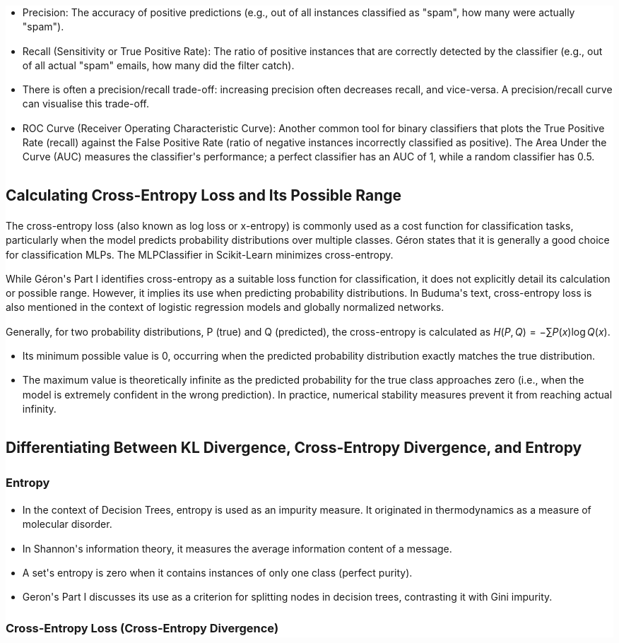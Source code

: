 
- Precision: The accuracy of positive predictions (e.g., out of all instances classified as "spam", how many were actually "spam").
    
- Recall (Sensitivity or True Positive Rate): The ratio of positive instances that are correctly detected by the classifier (e.g., out of all actual "spam" emails, how many did the filter catch).
    
- There is often a precision/recall trade-off: increasing precision often decreases recall, and vice-versa. A precision/recall curve can visualise this trade-off.
    

- ROC Curve (Receiver Operating Characteristic Curve): Another common tool for binary classifiers that plots the True Positive Rate (recall) against the False Positive Rate (ratio of negative instances incorrectly classified as positive). The Area Under the Curve (AUC) measures the classifier's performance; a perfect classifier has an AUC of 1, while a random classifier has 0.5.
    

## Calculating Cross-Entropy Loss and Its Possible Range

The cross-entropy loss (also known as log loss or x-entropy) is commonly used as a cost function for classification tasks, particularly when the model predicts probability distributions over multiple classes. Géron states that it is generally a good choice for classification MLPs. The MLPClassifier in Scikit-Learn minimizes cross-entropy.

While Géron's Part I identifies cross-entropy as a suitable loss function for classification, it does not explicitly detail its calculation or possible range. However, it implies its use when predicting probability distributions. In Buduma's text, cross-entropy loss is also mentioned in the context of logistic regression models and globally normalized networks.

Generally, for two probability distributions, P (true) and Q (predicted), the cross-entropy is calculated as $H(P, Q) = -\sum P(x) \log Q(x)$.

- Its minimum possible value is 0, occurring when the predicted probability distribution exactly matches the true distribution.
    
- The maximum value is theoretically infinite as the predicted probability for the true class approaches zero (i.e., when the model is extremely confident in the wrong prediction). In practice, numerical stability measures prevent it from reaching actual infinity.
    

## Differentiating Between KL Divergence, Cross-Entropy Divergence, and Entropy

### Entropy

- In the context of Decision Trees, entropy is used as an impurity measure. It originated in thermodynamics as a measure of molecular disorder.
    
- In Shannon's information theory, it measures the average information content of a message.
    
- A set's entropy is zero when it contains instances of only one class (perfect purity).
    
- Geron's Part I discusses its use as a criterion for splitting nodes in decision trees, contrasting it with Gini impurity.
    

### Cross-Entropy Loss (Cross-Entropy Divergence)
